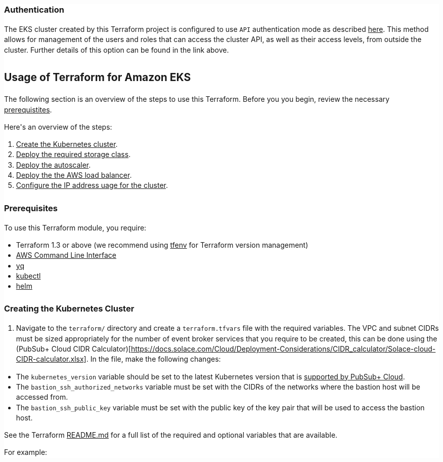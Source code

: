 ### Authentication <a name="eks-authentication"></a>

The EKS cluster created by this Terraform project is configured to use `API` authentication mode as described [here](https://docs.aws.amazon.com/eks/latest/userguide/access-entries.html). This method allows for management of the users and roles that can access the cluster API, as well as their access levels, from outside the cluster. Further details of this option can be found in the link above. 

## Usage of Terraform for Amazon EKS <a name="eks-usage"></a>

The following section is an overview of the steps to use this Terraform. Before you you begin, review the necessary [prerequistites](#eks-prerequisites).

Here's an overview of the steps:

1. [Create the Kubernetes cluster](#eks-create-cluster).
2. [Deploy the required storage class](#eks-deploy-storage).
3. [Deploy the autoscaler](#eks-deploy-autoscaler).
4. [Deploy the the AWS load balancer](#eks-deploy-lb).
5. [Configure the IP address uage for the cluster](#"eks-ip-addresses).


### Prerequisites <a name="eks-prerequisites"></a>

To use this Terraform module, you require:

* Terraform 1.3 or above (we recommend using [tfenv](https://github.com/tfutils/tfenv) for Terraform version management)
* [AWS Command Line Interface](https://aws.amazon.com/cli/)
* [yq](https://github.com/mikefarah/yq#install)
* [kubectl](https://kubernetes.io/docs/tasks/tools/install-kubectl-linux/)
* [helm](https://helm.sh/docs/intro/install/)

### Creating the Kubernetes Cluster <a name="eks-create-cluster"></a>

1. Navigate to the `terraform/` directory and create a `terraform.tfvars` file with the required variables. The VPC and subnet CIDRs must be sized appropriately for the number of event broker services that you require to be created, this can be done using the (PubSub+ Cloud CIDR Calculator)[https://docs.solace.com/Cloud/Deployment-Considerations/CIDR_calculator/Solace-cloud-CIDR-calculator.xlsx].
In the file, make the following changes:
* The `kubernetes_version` variable should be set to the latest Kubernetes version that is [supported by PubSub+ Cloud](https://docs.solace.com/Cloud/Deployment-Considerations/cloud-broker-k8s-versions-support.htm).
* The `bastion_ssh_authorized_networks` variable must be set with the CIDRs of the networks where the bastion host will be accessed from.
* The `bastion_ssh_public_key` variable must be set with the public key of the key pair that will be used to access the bastion host.

See the Terraform [README.md](terraform/README.md) for a full list of the required and optional variables that are available.

For example:

